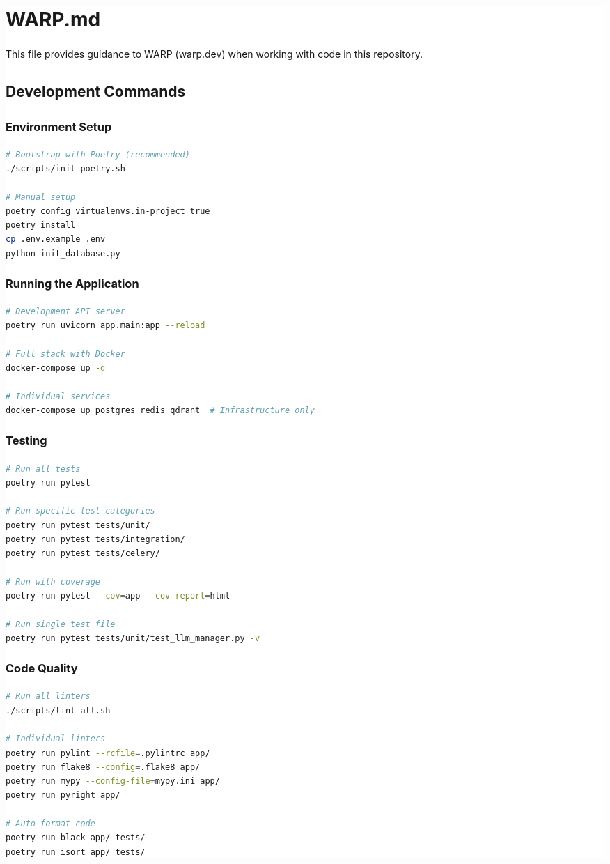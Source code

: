 # WARP.md

This file provides guidance to WARP (warp.dev) when working with code in this repository.

## Development Commands

### Environment Setup
```bash
# Bootstrap with Poetry (recommended)
./scripts/init_poetry.sh

# Manual setup
poetry config virtualenvs.in-project true
poetry install
cp .env.example .env
python init_database.py
```

### Running the Application
```bash
# Development API server
poetry run uvicorn app.main:app --reload

# Full stack with Docker
docker-compose up -d

# Individual services
docker-compose up postgres redis qdrant  # Infrastructure only
```

### Testing
```bash
# Run all tests
poetry run pytest

# Run specific test categories
poetry run pytest tests/unit/
poetry run pytest tests/integration/
poetry run pytest tests/celery/

# Run with coverage
poetry run pytest --cov=app --cov-report=html

# Run single test file
poetry run pytest tests/unit/test_llm_manager.py -v
```

### Code Quality
```bash
# Run all linters
./scripts/lint-all.sh

# Individual linters
poetry run pylint --rcfile=.pylintrc app/
poetry run flake8 --config=.flake8 app/
poetry run mypy --config-file=mypy.ini app/
poetry run pyright app/

# Auto-format code
poetry run black app/ tests/
poetry run isort app/ tests/
```
